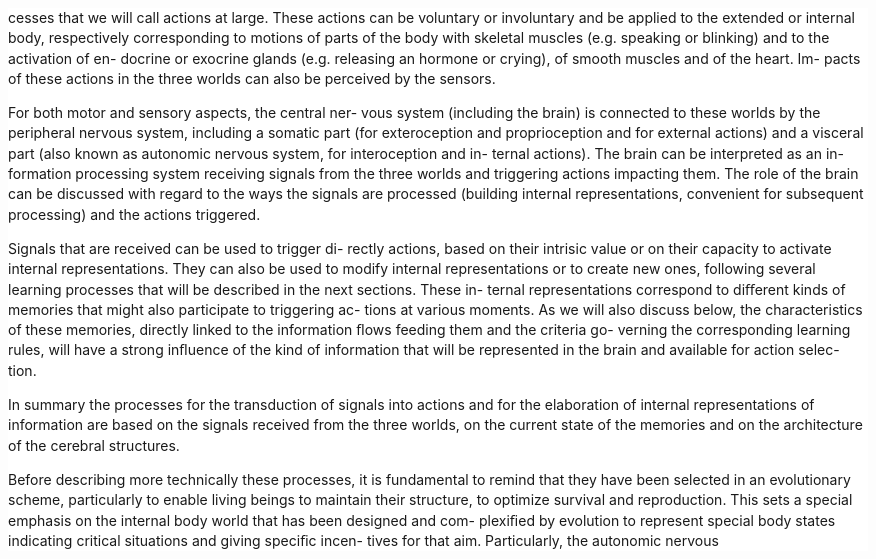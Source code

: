 cesses that we will call actions at large. These actions
can be voluntary or involuntary and be applied to the
extended or internal body, respectively corresponding
to motions of parts of the body with skeletal muscles
(e.g. speaking or blinking) and to the activation of en-
docrine or exocrine glands (e.g. releasing an hormone
or crying), of smooth muscles and of the heart. Im-
pacts of these actions in the three worlds can also be
perceived by the sensors.

For both motor and sensory aspects, the central ner-
vous system (including the brain) is connected to these
worlds by the peripheral nervous system, including a
somatic part (for exteroception and proprioception and
for external actions) and a visceral part (also known as
autonomic nervous system, for interoception and in-
ternal actions). The brain can be interpreted as an in-
formation processing system receiving signals from the
three worlds and triggering actions impacting them.
The role of the brain can be discussed with regard to
the ways the signals are processed (building internal
representations, convenient for subsequent processing)
and the actions triggered.

Signals that are received can be used to trigger di-
rectly actions, based on their intrisic value or on their
capacity to activate internal representations. They can
also be used to modify internal representations or to
create new ones, following several learning processes
that will be described in the next sections. These in-
ternal representations correspond to diﬀerent kinds of
memories that might also participate to triggering ac-
tions at various moments. As we will also discuss below,
the characteristics of these memories, directly linked to
the information ﬂows feeding them and the criteria go-
verning the corresponding learning rules, will have a
strong inﬂuence of the kind of information that will be
represented in the brain and available for action selec-
tion.

In summary the processes for the transduction of
signals into actions and for the elaboration of internal
representations of information are based on the signals
received from the three worlds, on the current state of
the memories and on the architecture of the cerebral
structures.

Before describing more technically these processes, it
is fundamental to remind that they have been selected
in an evolutionary scheme, particularly to enable living
beings to maintain their structure, to optimize survival
and reproduction. This sets a special emphasis on the
internal body world that has been designed and com-
plexiﬁed by evolution to represent special body states
indicating critical situations and giving speciﬁc incen-
tives for that aim. Particularly, the autonomic nervous
